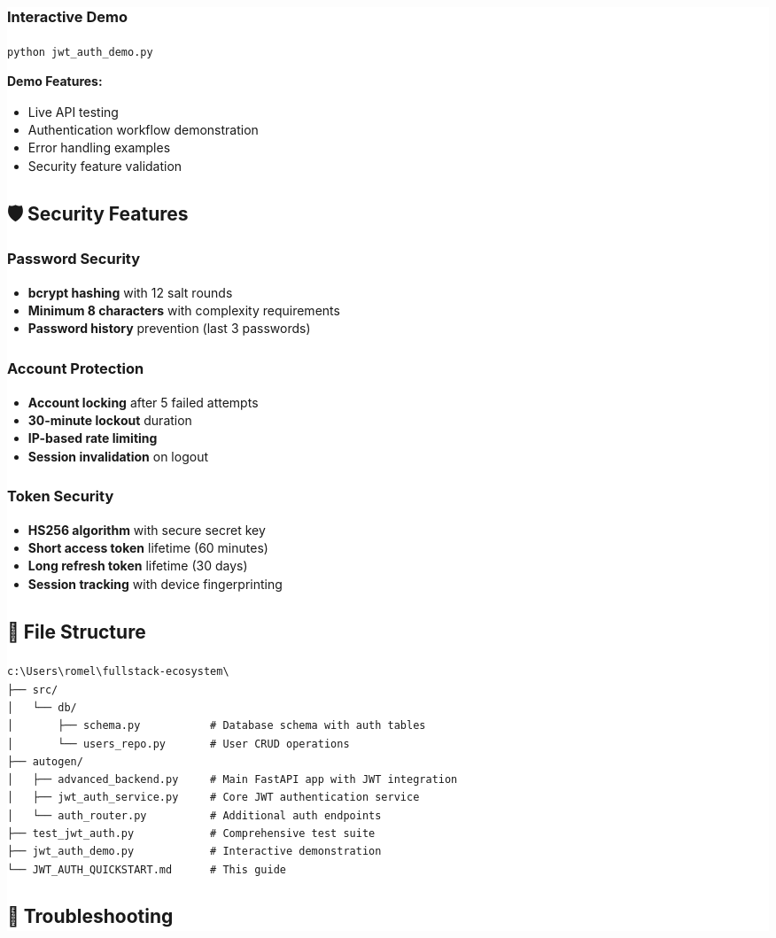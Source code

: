 ### Interactive Demo

```bash
python jwt_auth_demo.py
```

**Demo Features:**

- Live API testing
- Authentication workflow demonstration
- Error handling examples
- Security feature validation

## 🛡️ Security Features

### Password Security

- **bcrypt hashing** with 12 salt rounds
- **Minimum 8 characters** with complexity requirements
- **Password history** prevention (last 3 passwords)

### Account Protection

- **Account locking** after 5 failed attempts
- **30-minute lockout** duration
- **IP-based rate limiting**
- **Session invalidation** on logout

### Token Security

- **HS256 algorithm** with secure secret key
- **Short access token** lifetime (60 minutes)
- **Long refresh token** lifetime (30 days)
- **Session tracking** with device fingerprinting

## 📁 File Structure

```
c:\Users\romel\fullstack-ecosystem\
├── src/
│   └── db/
│       ├── schema.py           # Database schema with auth tables
│       └── users_repo.py       # User CRUD operations
├── autogen/
│   ├── advanced_backend.py     # Main FastAPI app with JWT integration
│   ├── jwt_auth_service.py     # Core JWT authentication service
│   └── auth_router.py          # Additional auth endpoints
├── test_jwt_auth.py            # Comprehensive test suite
├── jwt_auth_demo.py            # Interactive demonstration
└── JWT_AUTH_QUICKSTART.md      # This guide
```

## 🐛 Troubleshooting
